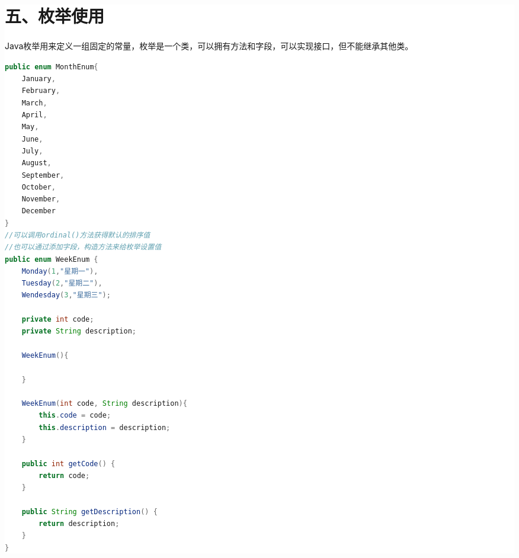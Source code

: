 
# 五、枚举使用

Java枚举用来定义一组固定的常量，枚举是一个类，可以拥有方法和字段，可以实现接口，但不能继承其他类。

```java
public enum MonthEnum{
    January,
    February,
    March,
    April,
    May,
    June,
    July,
    August,
    September,
    October,
    November,
    December
}
//可以调用ordinal()方法获得默认的排序值
//也可以通过添加字段，构造方法来给枚举设置值
public enum WeekEnum {
    Monday(1,"星期一"),
    Tuesday(2,"星期二"),
    Wendesday(3,"星期三");

    private int code;
    private String description;

    WeekEnum(){

    }

    WeekEnum(int code, String description){
        this.code = code;
        this.description = description;
    }

    public int getCode() {
        return code;
    }

    public String getDescription() {
        return description;
    }
}

```

